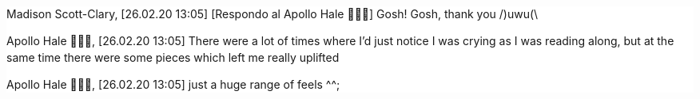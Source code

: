 Madison Scott-Clary, [26.02.20 13:05]
[Respondo al Apollo Hale 🏴󠁧󠁢󠁳󠁣󠁴󠁿🇪🇺]
Gosh! Gosh, thank you /)uwu(\

Apollo Hale 🏴󠁧󠁢󠁳󠁣󠁴󠁿🇪🇺, [26.02.20 13:05]
There were a lot of times where I’d just notice I was crying as I was reading along, but at the same time there were some pieces which left me really uplifted

Apollo Hale 🏴󠁧󠁢󠁳󠁣󠁴󠁿🇪🇺, [26.02.20 13:05]
just a huge range of feels ^^;

